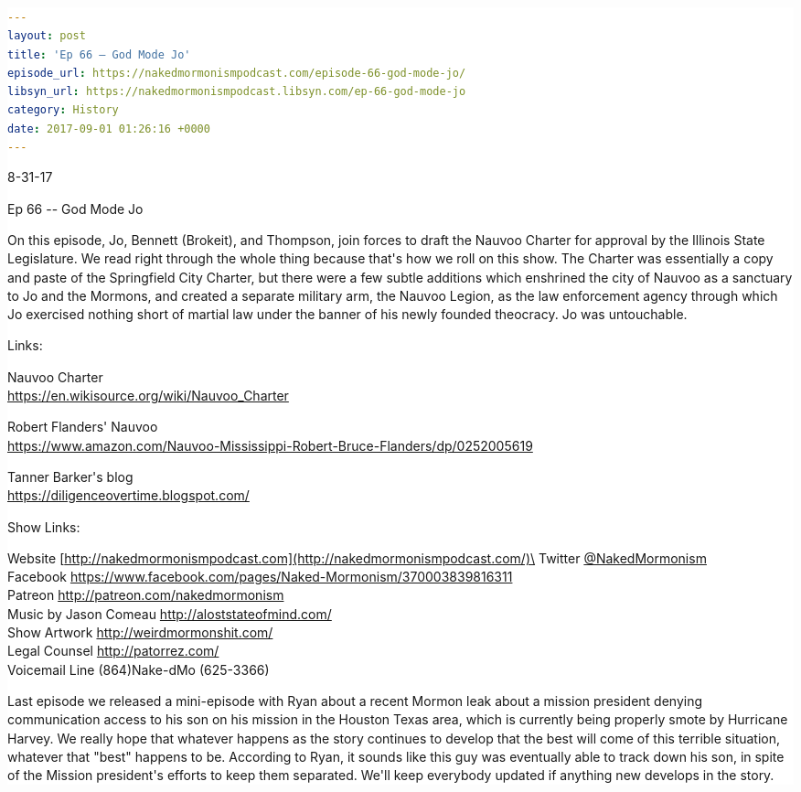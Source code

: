 ```yaml
---
layout: post
title: 'Ep 66 – God Mode Jo'
episode_url: https://nakedmormonismpodcast.com/episode-66-god-mode-jo/
libsyn_url: https://nakedmormonismpodcast.libsyn.com/ep-66-god-mode-jo
category: History
date: 2017-09-01 01:26:16 +0000
---
```


8-31-17

Ep 66 -- God Mode Jo

On this episode, Jo, Bennett (Brokeit), and Thompson, join forces to
draft the Nauvoo Charter for approval by the Illinois State Legislature.
We read right through the whole thing because that's how we roll on this
show. The Charter was essentially a copy and paste of the Springfield
City Charter, but there were a few subtle additions which enshrined the
city of Nauvoo as a sanctuary to Jo and the Mormons, and created a
separate military arm, the Nauvoo Legion, as the law enforcement agency
through which Jo exercised nothing short of martial law under the banner
of his newly founded theocracy. Jo was untouchable.

Links:

Nauvoo Charter\
<https://en.wikisource.org/wiki/Nauvoo_Charter>

Robert Flanders' Nauvoo\
<https://www.amazon.com/Nauvoo-Mississippi-Robert-Bruce-Flanders/dp/0252005619>

Tanner Barker's blog\
<https://diligenceovertime.blogspot.com/>

Show Links:

Website [http://nakedmormonismpodcast.com](http://nakedmormonismpodcast.com/)\
Twitter [\@NakedMormonism](https://twitter.com/NakedMormonism)\
Facebook <https://www.facebook.com/pages/Naked-Mormonism/370003839816311>\
Patreon <http://patreon.com/nakedmormonism>\
Music by Jason Comeau <http://aloststateofmind.com/>\
Show Artwork <http://weirdmormonshit.com/>\
Legal Counsel <http://patorrez.com/>\
Voicemail Line (864)Nake-dMo (625-3366)

Last episode we released a mini-episode with Ryan about a recent Mormon
leak about a mission president denying communication access to his son
on his mission in the Houston Texas area, which is currently being
properly smote by Hurricane Harvey. We really hope that whatever happens
as the story continues to develop that the best will come of this
terrible situation, whatever that "best" happens to be. According to
Ryan, it sounds like this guy was eventually able to track down his son,
in spite of the Mission president's efforts to keep them separated.
We'll keep everybody updated if anything new develops in the story.
